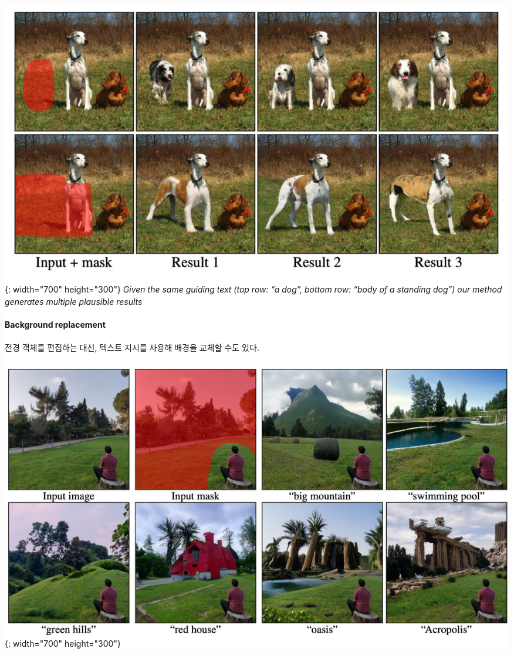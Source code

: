 ![fig8](/posts/20240827_Blended/fig8.png){: width="700" height="300"}
_Given the same guiding text (top row: “a dog”, bottom row: “body of a standing dog”) our method generates multiple plausible results_

#### **Background replacement**
전경 객체를 편집하는 대신, 텍스트 지시를 사용해 배경을 교체할 수도 있다.

![fig17](/posts/20240827_Blended/fig17.png){: width="700" height="300"}
